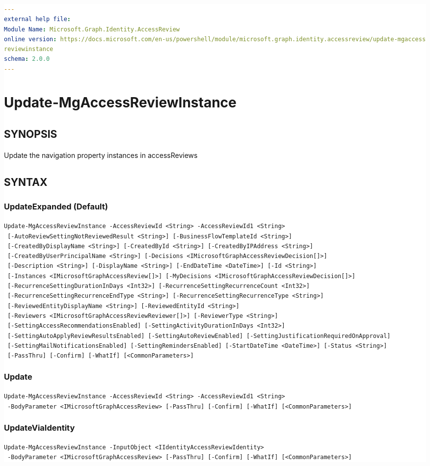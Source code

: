 ```yaml
---
external help file:
Module Name: Microsoft.Graph.Identity.AccessReview
online version: https://docs.microsoft.com/en-us/powershell/module/microsoft.graph.identity.accessreview/update-mgaccessreviewinstance
schema: 2.0.0
---
```


# Update-MgAccessReviewInstance

## SYNOPSIS
Update the navigation property instances in accessReviews

## SYNTAX

### UpdateExpanded (Default)
```
Update-MgAccessReviewInstance -AccessReviewId <String> -AccessReviewId1 <String>
 [-AutoReviewSettingNotReviewedResult <String>] [-BusinessFlowTemplateId <String>]
 [-CreatedByDisplayName <String>] [-CreatedById <String>] [-CreatedByIPAddress <String>]
 [-CreatedByUserPrincipalName <String>] [-Decisions <IMicrosoftGraphAccessReviewDecision[]>]
 [-Description <String>] [-DisplayName <String>] [-EndDateTime <DateTime>] [-Id <String>]
 [-Instances <IMicrosoftGraphAccessReview[]>] [-MyDecisions <IMicrosoftGraphAccessReviewDecision[]>]
 [-RecurrenceSettingDurationInDays <Int32>] [-RecurrenceSettingRecurrenceCount <Int32>]
 [-RecurrenceSettingRecurrenceEndType <String>] [-RecurrenceSettingRecurrenceType <String>]
 [-ReviewedEntityDisplayName <String>] [-ReviewedEntityId <String>]
 [-Reviewers <IMicrosoftGraphAccessReviewReviewer[]>] [-ReviewerType <String>]
 [-SettingAccessRecommendationsEnabled] [-SettingActivityDurationInDays <Int32>]
 [-SettingAutoApplyReviewResultsEnabled] [-SettingAutoReviewEnabled] [-SettingJustificationRequiredOnApproval]
 [-SettingMailNotificationsEnabled] [-SettingRemindersEnabled] [-StartDateTime <DateTime>] [-Status <String>]
 [-PassThru] [-Confirm] [-WhatIf] [<CommonParameters>]
```

### Update
```
Update-MgAccessReviewInstance -AccessReviewId <String> -AccessReviewId1 <String>
 -BodyParameter <IMicrosoftGraphAccessReview> [-PassThru] [-Confirm] [-WhatIf] [<CommonParameters>]
```

### UpdateViaIdentity
```
Update-MgAccessReviewInstance -InputObject <IIdentityAccessReviewIdentity>
 -BodyParameter <IMicrosoftGraphAccessReview> [-PassThru] [-Confirm] [-WhatIf] [<CommonParameters>]
```
